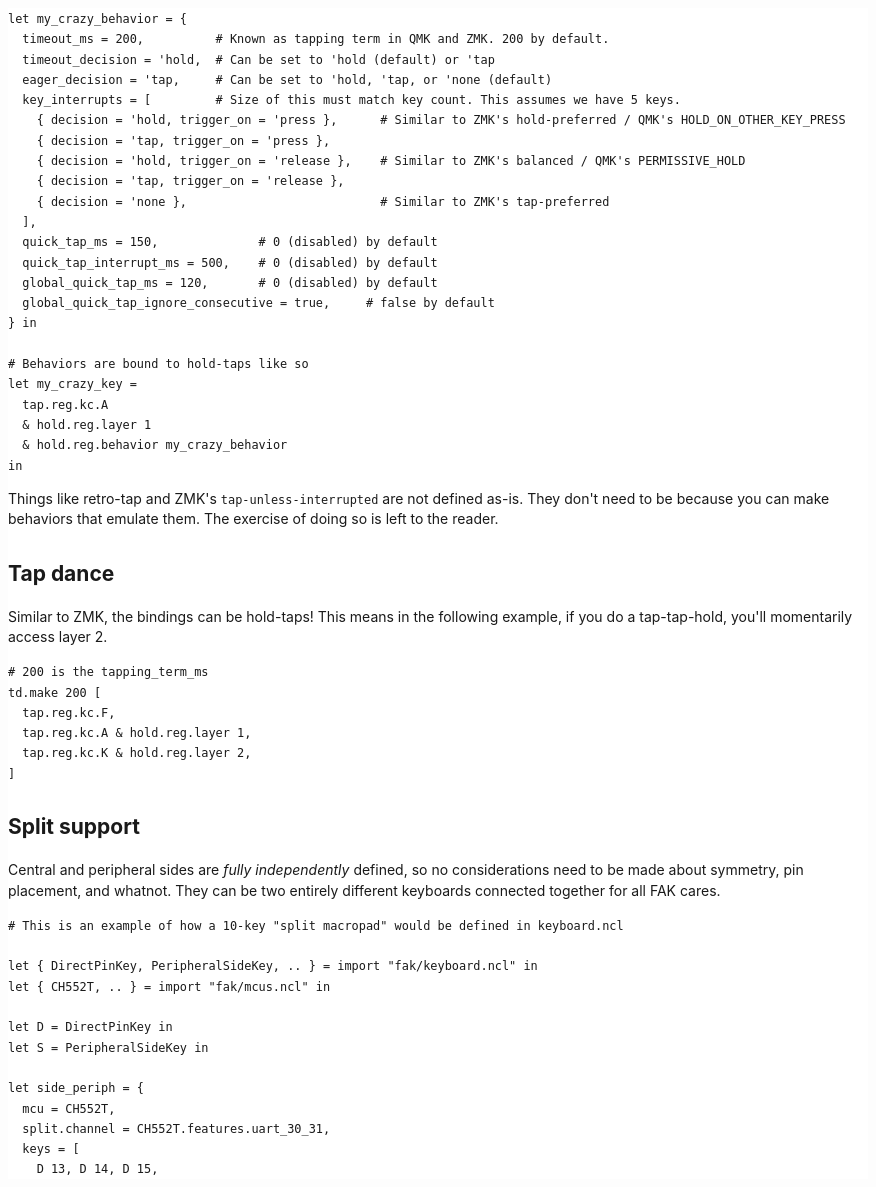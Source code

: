 ```
let my_crazy_behavior = {
  timeout_ms = 200,          # Known as tapping term in QMK and ZMK. 200 by default.
  timeout_decision = 'hold,  # Can be set to 'hold (default) or 'tap
  eager_decision = 'tap,     # Can be set to 'hold, 'tap, or 'none (default)
  key_interrupts = [         # Size of this must match key count. This assumes we have 5 keys.
    { decision = 'hold, trigger_on = 'press },      # Similar to ZMK's hold-preferred / QMK's HOLD_ON_OTHER_KEY_PRESS
    { decision = 'tap, trigger_on = 'press },
    { decision = 'hold, trigger_on = 'release },    # Similar to ZMK's balanced / QMK's PERMISSIVE_HOLD
    { decision = 'tap, trigger_on = 'release },
    { decision = 'none },                           # Similar to ZMK's tap-preferred
  ],
  quick_tap_ms = 150,              # 0 (disabled) by default
  quick_tap_interrupt_ms = 500,    # 0 (disabled) by default
  global_quick_tap_ms = 120,       # 0 (disabled) by default
  global_quick_tap_ignore_consecutive = true,     # false by default
} in

# Behaviors are bound to hold-taps like so
let my_crazy_key =
  tap.reg.kc.A
  & hold.reg.layer 1
  & hold.reg.behavior my_crazy_behavior
in
```

Things like retro-tap and ZMK's `tap-unless-interrupted` are not defined as-is. They don't need to be because you can make behaviors that emulate them. The exercise of doing so is left to the reader.

## Tap dance

Similar to ZMK, the bindings can be hold-taps! This means in the following example, if you do a tap-tap-hold, you'll momentarily access layer 2.

```
# 200 is the tapping_term_ms
td.make 200 [
  tap.reg.kc.F,
  tap.reg.kc.A & hold.reg.layer 1,
  tap.reg.kc.K & hold.reg.layer 2,
]
```

## Split support

Central and peripheral sides are *fully independently* defined, so no considerations need to be made about symmetry, pin placement, and whatnot. They can be two entirely different keyboards connected together for all FAK cares.

```
# This is an example of how a 10-key "split macropad" would be defined in keyboard.ncl

let { DirectPinKey, PeripheralSideKey, .. } = import "fak/keyboard.ncl" in
let { CH552T, .. } = import "fak/mcus.ncl" in

let D = DirectPinKey in
let S = PeripheralSideKey in

let side_periph = {
  mcu = CH552T,
  split.channel = CH552T.features.uart_30_31,
  keys = [
    D 13, D 14, D 15,
```